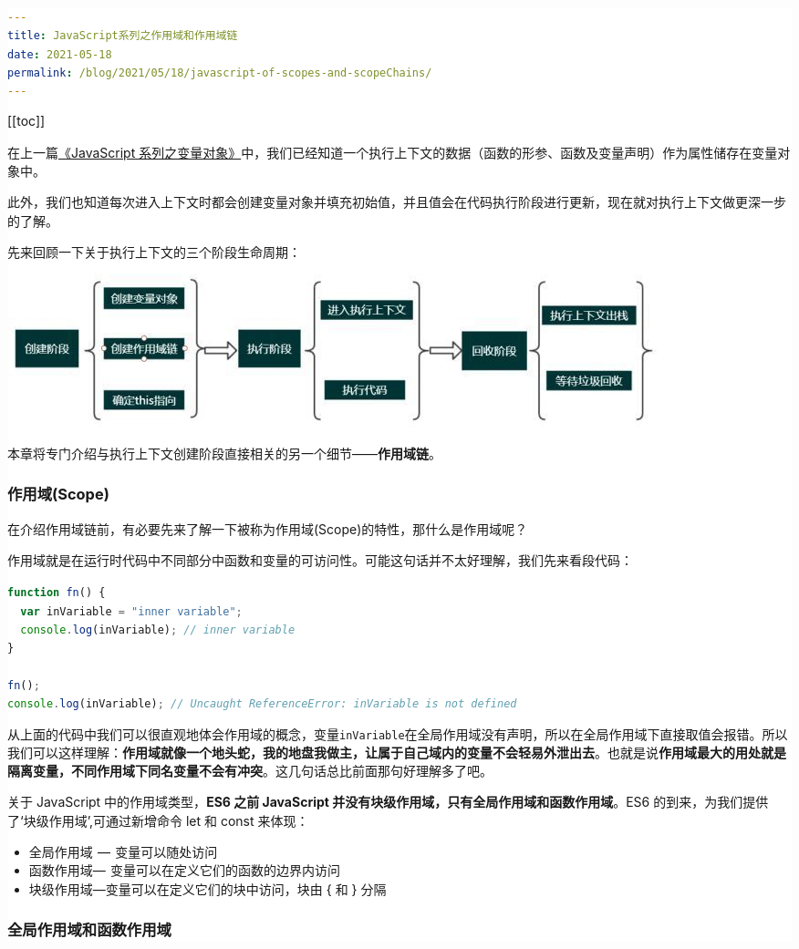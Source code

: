 ```yaml
---
title: JavaScript系列之作用域和作用域链
date: 2021-05-18
permalink: /blog/2021/05/18/javascript-of-scopes-and-scopeChains/
---
```


[[toc]]

在上一篇[《JavaScript 系列之变量对象》](https://zhuanlan.zhihu.com/p/69142071)中，我们已经知道一个执行上下文的数据（函数的形参、函数及变量声明）作为属性储存在变量对象中。

此外，我们也知道每次进入上下文时都会创建变量对象并填充初始值，并且值会在代码执行阶段进行更新，现在就对执行上下文做更深一步的了解。

先来回顾一下关于执行上下文的三个阶段生命周期：

![](../static/assets/scopechain/1.jpg)

本章将专门介绍与执行上下文创建阶段直接相关的另一个细节——**作用域链**。

### 作用域(Scope)

在介绍作用域链前，有必要先来了解一下被称为作用域(Scope)的特性，那什么是作用域呢？

作用域就是在运行时代码中不同部分中函数和变量的可访问性。可能这句话并不太好理解，我们先来看段代码：

```javascript
function fn() {
  var inVariable = "inner variable";
  console.log(inVariable); // inner variable
}

fn();
console.log(inVariable); // Uncaught ReferenceError: inVariable is not defined
```

从上面的代码中我们可以很直观地体会作用域的概念，变量`inVariable`在全局作用域没有声明，所以在全局作用域下直接取值会报错。所以我们可以这样理解：**作用域就像一个地头蛇，我的地盘我做主，让属于自己域内的变量不会轻易外泄出去**。也就是说**作用域最大的用处就是隔离变量，不同作用域下同名变量不会有冲突**。这几句话总比前面那句好理解多了吧。

关于 JavaScript 中的作用域类型，**ES6 之前 JavaScript 并没有块级作用域，只有全局作用域和函数作用域**。ES6 的到来，为我们提供了‘块级作用域’,可通过新增命令 let 和 const 来体现：

- 全局作用域  —  变量可以随处访问
- 函数作用域—  变量可以在定义它们的函数的边界内访问
- 块级作用域—变量可以在定义它们的块中访问，块由 { 和 } 分隔

### 全局作用域和函数作用域
